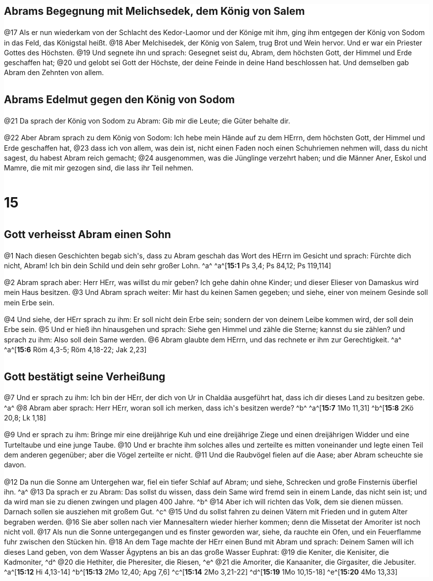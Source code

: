 ## Abrams Begegnung mit Melichsedek, dem König von Salem
@17 Als er nun wiederkam von der Schlacht des Kedor-Laomor und der Könige mit ihm, ging ihm entgegen der König von Sodom in das Feld, das Königstal heißt. @18 Aber Melchisedek, der König von Salem, trug Brot und Wein hervor. Und er war ein Priester Gottes des Höchsten. @19 Und segnete ihn und sprach: Gesegnet seist du, Abram, dem höchsten Gott, der Himmel und Erde geschaffen hat; @20 und gelobt sei Gott der Höchste, der deine Feinde in deine Hand beschlossen hat. Und demselben gab Abram den Zehnten von allem. 

## Abrams Edelmut gegen den König von Sodom
@21 Da sprach der König von Sodom zu Abram: Gib mir die Leute; die Güter behalte dir. 

@22 Aber Abram sprach zu dem König von Sodom: Ich hebe mein Hände auf zu dem HErrn, dem höchsten Gott, der Himmel und Erde geschaffen hat, @23 dass ich von allem, was dein ist, nicht einen Faden noch einen Schuhriemen nehmen will, dass du nicht sagest, du habest Abram reich gemacht; @24 ausgenommen, was die Jünglinge verzehrt haben; und die Männer Aner, Eskol und Mamre, die mit mir gezogen sind, die lass ihr Teil nehmen.

# 15
## Gott verheisst Abram einen Sohn
@1 Nach diesen Geschichten begab sich's, dass zu Abram geschah das Wort des HErrn im Gesicht und sprach: Fürchte dich nicht, Abram! Ich bin dein Schild und dein sehr großer Lohn. ^a^ 
^a^[**15:1** Ps 3,4; Ps 84,12; Ps 119,114]

@2 Abram sprach aber: Herr HErr, was willst du mir geben? Ich gehe dahin ohne Kinder; und dieser Elieser von Damaskus wird mein Haus besitzen. @3 Und Abram sprach weiter: Mir hast du keinen Samen gegeben; und siehe, einer von meinem Gesinde soll mein Erbe sein. 

@4 Und siehe, der HErr sprach zu ihm: Er soll nicht dein Erbe sein; sondern der von deinem Leibe kommen wird, der soll dein Erbe sein. @5 Und er hieß ihn hinausgehen und sprach: Siehe gen Himmel und zähle die Sterne; kannst du sie zählen? und sprach zu ihm: Also soll dein Same werden. @6 Abram glaubte dem HErrn, und das rechnete er ihm zur Gerechtigkeit. ^a^ 
^a^[**15:6** Röm 4,3-5; Röm 4,18-22; Jak 2,23]

## Gott bestätigt seine Verheißung
@7 Und er sprach zu ihm: Ich bin der HErr, der dich von Ur in Chaldäa ausgeführt hat, dass ich dir dieses Land zu besitzen gebe. ^a^ @8 Abram aber sprach: Herr HErr, woran soll ich merken, dass ich's besitzen werde? ^b^ 
^a^[**15:7** 1Mo 11,31] ^b^[**15:8** 2Kö 20,8; Lk 1,18]

@9 Und er sprach zu ihm: Bringe mir eine dreijährige Kuh und eine dreijährige Ziege und einen dreijährigen Widder und eine Turteltaube und eine junge Taube. @10 Und er brachte ihm solches alles und zerteilte es mitten voneinander und legte einen Teil dem anderen gegenüber; aber die Vögel zerteilte er nicht. @11 Und die Raubvögel fielen auf die Aase; aber Abram scheuchte sie davon. 

@12 Da nun die Sonne am Untergehen war, fiel ein tiefer Schlaf auf Abram; und siehe, Schrecken und große Finsternis überfiel ihn. ^a^ @13 Da sprach er zu Abram: Das sollst du wissen, dass dein Same wird fremd sein in einem Lande, das nicht sein ist; und da wird man sie zu dienen zwingen und plagen 400 Jahre. ^b^ @14 Aber ich will richten das Volk, dem sie dienen müssen. Darnach sollen sie ausziehen mit großem Gut. ^c^ @15 Und du sollst fahren zu deinen Vätern mit Frieden und in gutem Alter begraben werden. @16 Sie aber sollen nach vier Mannesaltern wieder hierher kommen; denn die Missetat der Amoriter ist noch nicht voll. @17 Als nun die Sonne untergegangen und es finster geworden war, siehe, da rauchte ein Ofen, und ein Feuerflamme fuhr zwischen den Stücken hin. @18 An dem Tage machte der HErr einen Bund mit Abram und sprach: Deinem Samen will ich dieses Land geben, von dem Wasser Ägyptens an bis an das große Wasser Euphrat: @19 die Keniter, die Kenisiter, die Kadmoniter, ^d^ @20 die Hethiter, die Pheresiter, die Riesen, ^e^ @21 die Amoriter, die Kanaaniter, die Girgasiter, die Jebusiter.
^a^[**15:12** Hi 4,13-14] ^b^[**15:13** 2Mo 12,40; Apg 7,6] ^c^[**15:14** 2Mo 3,21-22] ^d^[**15:19** 1Mo 10,15-18] ^e^[**15:20** 4Mo 13,33]
